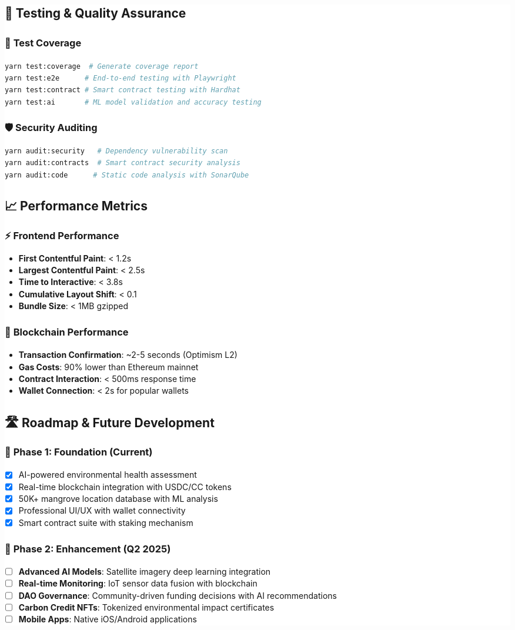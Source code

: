 ## 🔬 **Testing & Quality Assurance**

### 🧪 **Test Coverage**
```bash
yarn test:coverage  # Generate coverage report
yarn test:e2e      # End-to-end testing with Playwright
yarn test:contract # Smart contract testing with Hardhat
yarn test:ai       # ML model validation and accuracy testing
```

### 🛡️ **Security Auditing**
```bash
yarn audit:security   # Dependency vulnerability scan
yarn audit:contracts  # Smart contract security analysis
yarn audit:code      # Static code analysis with SonarQube
```

## 📈 **Performance Metrics**

### ⚡ **Frontend Performance**
- **First Contentful Paint**: < 1.2s
- **Largest Contentful Paint**: < 2.5s
- **Time to Interactive**: < 3.8s
- **Cumulative Layout Shift**: < 0.1
- **Bundle Size**: < 1MB gzipped

### 🔗 **Blockchain Performance**
- **Transaction Confirmation**: ~2-5 seconds (Optimism L2)
- **Gas Costs**: 90% lower than Ethereum mainnet
- **Contract Interaction**: < 500ms response time
- **Wallet Connection**: < 2s for popular wallets

## 🛣️ **Roadmap & Future Development**

### 📅 **Phase 1: Foundation (Current)**
- [x] AI-powered environmental health assessment
- [x] Real-time blockchain integration with USDC/CC tokens
- [x] 50K+ mangrove location database with ML analysis
- [x] Professional UI/UX with wallet connectivity
- [x] Smart contract suite with staking mechanism

### 📅 **Phase 2: Enhancement (Q2 2025)**
- [ ] **Advanced AI Models**: Satellite imagery deep learning integration
- [ ] **Real-time Monitoring**: IoT sensor data fusion with blockchain
- [ ] **DAO Governance**: Community-driven funding decisions with AI recommendations
- [ ] **Carbon Credit NFTs**: Tokenized environmental impact certificates
- [ ] **Mobile Apps**: Native iOS/Android applications
